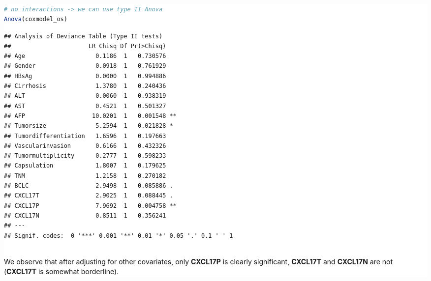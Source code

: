 ``` r
# no interactions -> we can use type II Anova
Anova(coxmodel_os)
```

    ## Analysis of Deviance Table (Type II tests)
    ##                      LR Chisq Df Pr(>Chisq)   
    ## Age                    0.1186  1   0.730576   
    ## Gender                 0.0918  1   0.761929   
    ## HBsAg                  0.0000  1   0.994886   
    ## Cirrhosis              1.3780  1   0.240436   
    ## ALT                    0.0060  1   0.938319   
    ## AST                    0.4521  1   0.501327   
    ## AFP                   10.0201  1   0.001548 **
    ## Tumorsize              5.2594  1   0.021828 * 
    ## Tumordifferentiation   1.6596  1   0.197663   
    ## Vascularinvasion       0.6166  1   0.432326   
    ## Tumormultiplicity      0.2777  1   0.598233   
    ## Capsulation            1.8007  1   0.179625   
    ## TNM                    1.2158  1   0.270182   
    ## BCLC                   2.9498  1   0.085886 . 
    ## CXCL17T                2.9025  1   0.088445 . 
    ## CXCL17P                7.9692  1   0.004758 **
    ## CXCL17N                0.8511  1   0.356241   
    ## ---
    ## Signif. codes:  0 '***' 0.001 '**' 0.01 '*' 0.05 '.' 0.1 ' ' 1

<br/> We observe that after adjusting for other covariates, only
**CXCL17P** is clearly significant, **CXCL17T** and **CXCL17N** are not
(**CXCL17T** is somewhat borderline). <br/>

